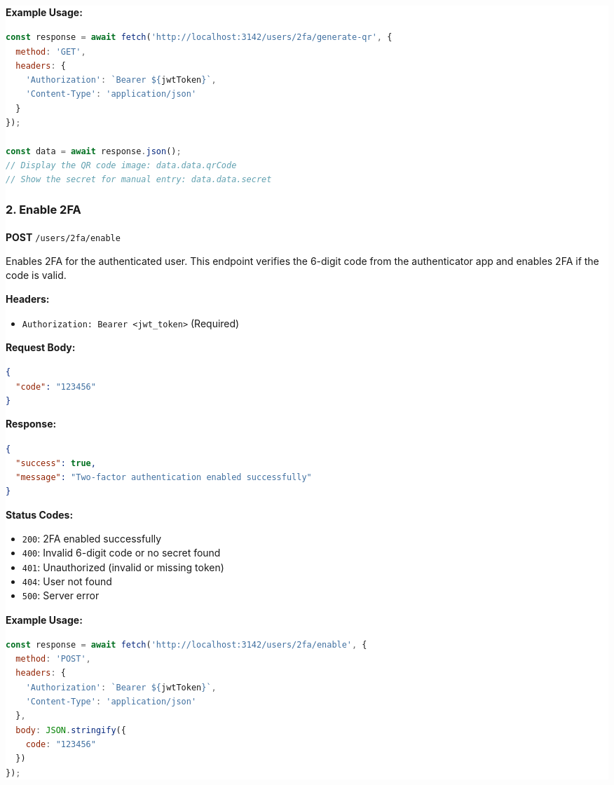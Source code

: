 **Example Usage:**
```javascript
const response = await fetch('http://localhost:3142/users/2fa/generate-qr', {
  method: 'GET',
  headers: {
    'Authorization': `Bearer ${jwtToken}`,
    'Content-Type': 'application/json'
  }
});

const data = await response.json();
// Display the QR code image: data.data.qrCode
// Show the secret for manual entry: data.data.secret
```

### 2. Enable 2FA
**POST** `/users/2fa/enable`

Enables 2FA for the authenticated user. This endpoint verifies the 6-digit code from the authenticator app and enables 2FA if the code is valid.

**Headers:**
- `Authorization: Bearer <jwt_token>` (Required)

**Request Body:**
```json
{
  "code": "123456"
}
```

**Response:**
```json
{
  "success": true,
  "message": "Two-factor authentication enabled successfully"
}
```

**Status Codes:**
- `200`: 2FA enabled successfully
- `400`: Invalid 6-digit code or no secret found
- `401`: Unauthorized (invalid or missing token)
- `404`: User not found
- `500`: Server error

**Example Usage:**
```javascript
const response = await fetch('http://localhost:3142/users/2fa/enable', {
  method: 'POST',
  headers: {
    'Authorization': `Bearer ${jwtToken}`,
    'Content-Type': 'application/json'
  },
  body: JSON.stringify({
    code: "123456"
  })
});
```
